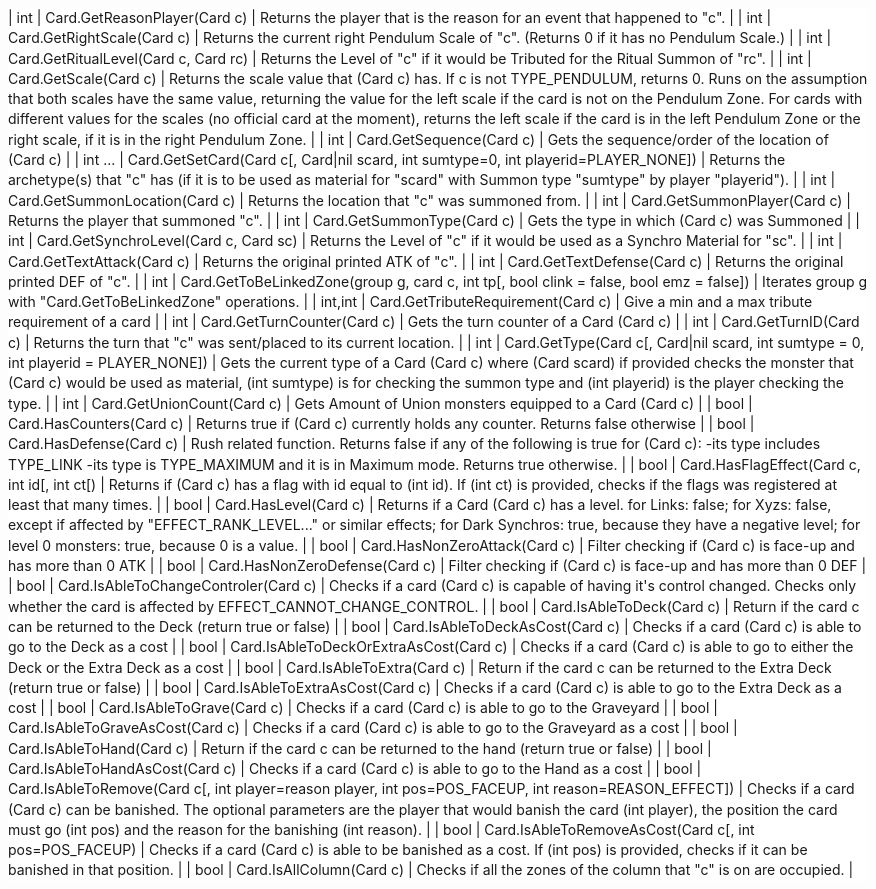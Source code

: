 | int | Card.GetReasonPlayer(Card c) | Returns the player that is the reason for an event that happened to "c". |
| int | Card.GetRightScale(Card c) | Returns the current right Pendulum Scale of "c". (Returns 0 if it has no Pendulum Scale.) |
| int | Card.GetRitualLevel(Card c,  Card rc) | Returns the Level of "c" if it would be Tributed for the Ritual Summon of "rc". |
| int | Card.GetScale(Card c) | Returns the scale value that (Card c) has. If c is not TYPE_PENDULUM, returns 0. Runs on the assumption that both scales have the same value, returning the value for the left scale if the card is not on the Pendulum Zone. For cards with different values for the scales (no official card at the moment), returns the left scale if the card is in the left Pendulum Zone or the right scale, if it is in the right Pendulum Zone. |
| int | Card.GetSequence(Card c) | Gets the sequence/order of the location of (Card c) |
| int ... | Card.GetSetCard(Card c[,  Card\|nil scard,  int sumtype=0,  int playerid=PLAYER_NONE]) | Returns the archetype(s) that "c" has (if it is to be used as material for "scard" with Summon type "sumtype" by player "playerid"). |
| int | Card.GetSummonLocation(Card c) | Returns the location that "c" was summoned from. |
| int | Card.GetSummonPlayer(Card c) | Returns the player that summoned "c". |
| int | Card.GetSummonType(Card c) | Gets the type in which (Card c) was Summoned |
| int | Card.GetSynchroLevel(Card c,  Card sc) | Returns the Level of "c" if it would be used as a Synchro Material for "sc". |
| int | Card.GetTextAttack(Card c) | Returns the original printed ATK of "c". |
| int | Card.GetTextDefense(Card c) | Returns the original printed DEF of "c". |
| int | Card.GetToBeLinkedZone(group g,  card c,  int tp[,  bool clink = false,  bool emz = false]) | Iterates group g with "Card.GetToBeLinkedZone" operations. |
| int,int | Card.GetTributeRequirement(Card c) | Give a min and a max tribute requirement of a card |
| int | Card.GetTurnCounter(Card c) | Gets the turn counter of a Card (Card c) |
| int | Card.GetTurnID(Card c) | Returns the turn that "c" was sent/placed to its current location. |
| int | Card.GetType(Card c[,  Card\|nil scard,  int sumtype = 0,  int playerid = PLAYER_NONE]) | Gets the current type of a Card (Card c) where (Card scard) if provided checks the monster that (Card c) would be used as material, (int sumtype) is for checking the summon type and (int playerid) is the player checking the type. |
| int | Card.GetUnionCount(Card c) | Gets Amount of Union monsters equipped to a Card (Card c) |
| bool | Card.HasCounters(Card c) | Returns true if (Card c) currently holds any counter. Returns false otherwise |
| bool | Card.HasDefense(Card c) | Rush related function. Returns false if any of the following is true for (Card c): -its type includes TYPE_LINK -its type is TYPE_MAXIMUM and it is in Maximum mode. Returns true otherwise. |
| bool | Card.HasFlagEffect(Card c,  int id[,  int ct[) | Returns if (Card c) has a flag with id equal to (int id). If (int ct) is provided, checks if the flags was registered at least that many times. |
| bool | Card.HasLevel(Card c) | Returns if a Card (Card c) has a level. for Links: false; for Xyzs: false, except if affected by  "EFFECT_RANK_LEVEL..." or similar effects; for Dark Synchros: true, because they have a negative level; for level 0 monsters: true, because 0 is a value. |
| bool | Card.HasNonZeroAttack(Card c) | Filter checking if (Card c) is face-up and has more than 0 ATK |
| bool | Card.HasNonZeroDefense(Card c) | Filter checking if (Card c) is face-up and has more than 0 DEF |
| bool | Card.IsAbleToChangeControler(Card c) | Checks if a card (Card c) is capable of having it's control changed. Checks only whether the card is affected by EFFECT_CANNOT_CHANGE_CONTROL. |
| bool | Card.IsAbleToDeck(Card c) | Return if the card c can be returned to the Deck (return true or false) |
| bool | Card.IsAbleToDeckAsCost(Card c) | Checks if a card (Card c) is able to go to the Deck as a cost |
| bool | Card.IsAbleToDeckOrExtraAsCost(Card c) | Checks if a card (Card c) is able to go to either the Deck or the Extra Deck as a cost |
| bool | Card.IsAbleToExtra(Card c) | Return if the card c can be returned to the Extra Deck (return true or false) |
| bool | Card.IsAbleToExtraAsCost(Card c) | Checks if a card (Card c) is able to go to the Extra Deck as a cost |
| bool | Card.IsAbleToGrave(Card c) | Checks if a card (Card c) is able to go to the Graveyard |
| bool | Card.IsAbleToGraveAsCost(Card c) | Checks if a card (Card c) is able to go to the Graveyard as a cost |
| bool | Card.IsAbleToHand(Card c) | Return if the card c can be returned to the hand (return true or false) |
| bool | Card.IsAbleToHandAsCost(Card c) | Checks if a card (Card c) is able to go to the Hand as a cost |
| bool | Card.IsAbleToRemove(Card c[,  int player=reason player,  int pos=POS_FACEUP,  int reason=REASON_EFFECT]) | Checks if a card (Card c) can be banished. The optional parameters are the player that would banish the card (int player), the position the card must go (int pos) and the reason for the banishing (int reason). |
| bool | Card.IsAbleToRemoveAsCost(Card c[,  int pos=POS_FACEUP) | Checks if a card (Card c) is able to be banished as a cost. If (int pos) is provided, checks if it can be banished in that position. |
| bool | Card.IsAllColumn(Card c) | Checks if all the zones of the column that "c" is on are occupied. |